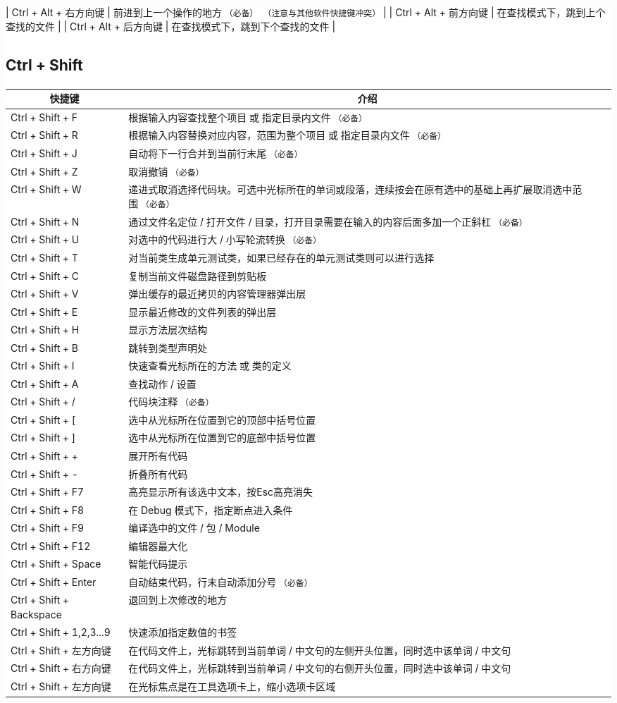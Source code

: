 | Ctrl + Alt + 右方向键  | 前进到上一个操作的地方 `（必备） （注意与其他软件快捷键冲突）`  |
| Ctrl + Alt + 前方向键  | 在查找模式下，跳到上个查找的文件                   |
| Ctrl + Alt + 后方向键  | 在查找模式下，跳到下个查找的文件                   |

## Ctrl + Shift

| 快捷键                      | 介绍                                                     |
| ------------------------ | ------------------------------------------------------ |
| Ctrl + Shift + F         | 根据输入内容查找整个项目 或 指定目录内文件 `（必备）`                          |
| Ctrl + Shift + R         | 根据输入内容替换对应内容，范围为整个项目 或 指定目录内文件 `（必备）`                  |
| Ctrl + Shift + J         | 自动将下一行合并到当前行末尾 `（必备）`                                  |
| Ctrl + Shift + Z         | 取消撤销 `（必备）`                                            |
| Ctrl + Shift + W         | 递进式取消选择代码块。可选中光标所在的单词或段落，连续按会在原有选中的基础上再扩展取消选中范围 `（必备）` |
| Ctrl + Shift + N         | 通过文件名定位 / 打开文件 / 目录，打开目录需要在输入的内容后面多加一个正斜杠 `（必备）`       |
| Ctrl + Shift + U         | 对选中的代码进行大 / 小写轮流转换 `（必备）`                              |
| Ctrl + Shift + T         | 对当前类生成单元测试类，如果已经存在的单元测试类则可以进行选择                        |
| Ctrl + Shift + C         | 复制当前文件磁盘路径到剪贴板                                         |
| Ctrl + Shift + V         | 弹出缓存的最近拷贝的内容管理器弹出层                                     |
| Ctrl + Shift + E         | 显示最近修改的文件列表的弹出层                                        |
| Ctrl + Shift + H         | 显示方法层次结构                                               |
| Ctrl + Shift + B         | 跳转到类型声明处                                               |
| Ctrl + Shift + I         | 快速查看光标所在的方法 或 类的定义                                     |
| Ctrl + Shift + A         | 查找动作 / 设置                                              |
| Ctrl + Shift + /         | 代码块注释 `（必备）`                                           |
| Ctrl + Shift + [         | 选中从光标所在位置到它的顶部中括号位置                                    |
| Ctrl + Shift + ]         | 选中从光标所在位置到它的底部中括号位置                                    |
| Ctrl + Shift + +         | 展开所有代码                                                 |
| Ctrl + Shift + -         | 折叠所有代码                                                 |
| Ctrl + Shift + F7        | 高亮显示所有该选中文本，按Esc高亮消失                                   |
| Ctrl + Shift + F8        | 在 Debug 模式下，指定断点进入条件                                   |
| Ctrl + Shift + F9        | 编译选中的文件 / 包 / Module                                   |
| Ctrl + Shift + F12       | 编辑器最大化                                                 |
| Ctrl + Shift + Space     | 智能代码提示                                                 |
| Ctrl + Shift + Enter     | 自动结束代码，行末自动添加分号 `（必备）`                                 |
| Ctrl + Shift + Backspace | 退回到上次修改的地方                                             |
| Ctrl + Shift + 1,2,3...9 | 快速添加指定数值的书签                                            |
| Ctrl + Shift + 左方向键      | 在代码文件上，光标跳转到当前单词 / 中文句的左侧开头位置，同时选中该单词 / 中文句            |
| Ctrl + Shift + 右方向键      | 在代码文件上，光标跳转到当前单词 / 中文句的右侧开头位置，同时选中该单词 / 中文句            |
| Ctrl + Shift + 左方向键      | 在光标焦点是在工具选项卡上，缩小选项卡区域                                  |